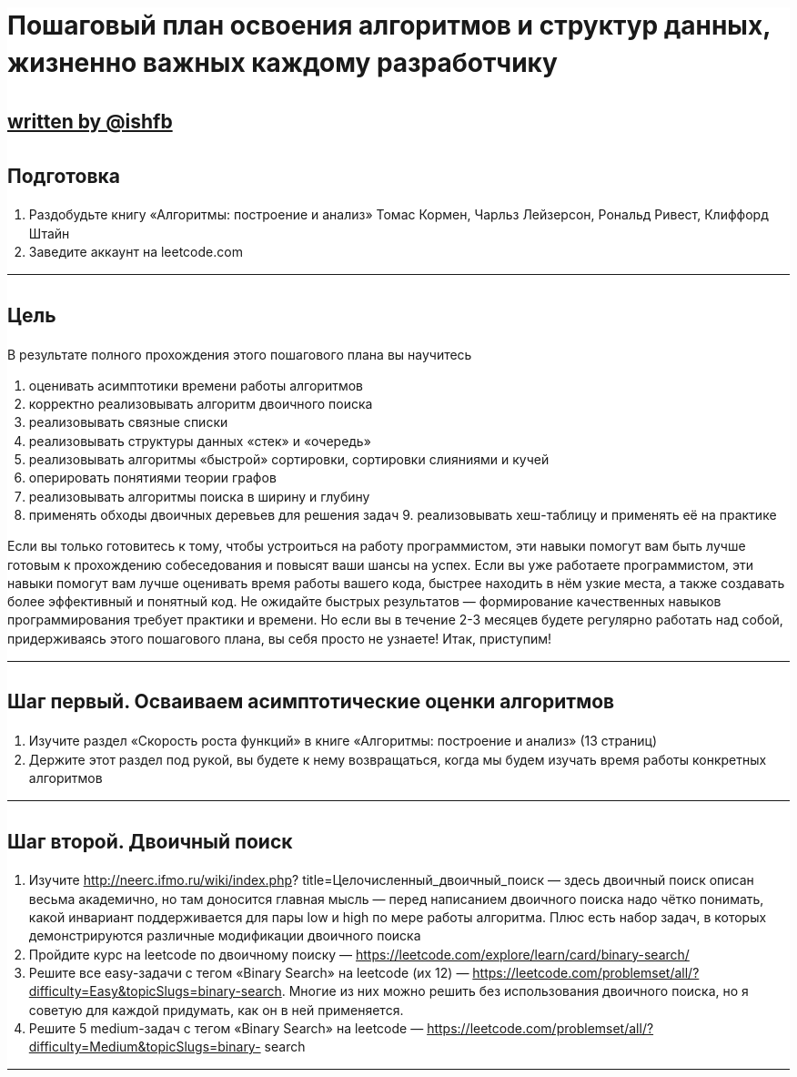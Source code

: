 # Пошаговый план освоения алгоритмов и структур данных, жизненно важных каждому разработчику

[written by @ishfb](https://github.com/ishfb)
---

## Подготовка
1. Раздобудьте книгу «Алгоритмы: построение и анализ» Томас Кормен, Чарльз Лейзерсон, Рональд Ривест, Клиффорд Штайн
2. Заведите аккаунт на leetcode.com

---

## Цель
В результате полного прохождения этого пошагового плана вы научитесь
1. оценивать асимптотики времени работы алгоритмов
2. корректно реализовывать алгоритм двоичного поиска
3. реализовывать связные списки
4. реализовывать структуры данных «стек» и «очередь»
5. реализовывать алгоритмы «быстрой» сортировки, сортировки слияниями и кучей
6. оперировать понятиями теории графов
7. реализовывать алгоритмы поиска в ширину и глубину
8. применять обходы двоичных деревьев для решения задач 9. реализовывать хеш-таблицу и применять её на практике

Если вы только готовитесь к тому, чтобы устроиться на работу программистом, эти навыки помогут вам быть лучше готовым к прохождению собеседования и повысят ваши шансы на успех. Если вы уже работаете программистом, эти навыки помогут вам лучше оценивать время работы вашего кода, быстрее находить в нём узкие места, а также создавать более эффективный и понятный код.
Не ожидайте быстрых результатов — формирование качественных навыков программирования требует практики и времени. Но если вы в течение 2-3 месяцев будете регулярно работать над собой, придерживаясь этого пошагового плана, вы себя просто не узнаете!
Итак, приступим!

---

## Шаг первый. Осваиваем асимптотические оценки алгоритмов
1. Изучите раздел «Скорость роста функций» в книге «Алгоритмы: построение и анализ» (13 страниц)
2. Держите этот раздел под рукой, вы будете к нему возвращаться, когда мы будем изучать время работы конкретных алгоритмов

---
## Шаг второй. Двоичный поиск
1. Изучите http://neerc.ifmo.ru/wiki/index.php? title=Целочисленный_двоичный_поиск — здесь двоичный поиск описан весьма академично, но там доносится главная мысль — перед написанием двоичного поиска надо чётко понимать, какой инвариант поддерживается для пары low и high по мере работы алгоритма. Плюс есть набор задач, в которых демонстрируются различные модификации двоичного поиска
2. Пройдите курс на leetcode по двоичному поиску —
   https://leetcode.com/explore/learn/card/binary-search/
3. Решите все easy-задачи с тегом «Binary Search» на leetcode (их 12) — https://leetcode.com/problemset/all/?difficulty=Easy&topicSlugs=binary-search. Многие из них можно решить без использования двоичного поиска, но я советую для каждой придумать, как он в ней применяется.
4. Решите 5 medium-задач с тегом «Binary Search» на leetcode —
   https://leetcode.com/problemset/all/?difficulty=Medium&topicSlugs=binary-
   search

---